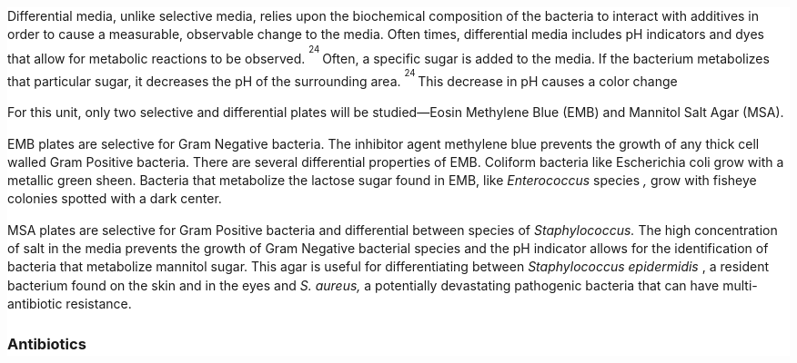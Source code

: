 Differential media, unlike selective media, relies upon the biochemical composition of the bacteria to interact with additives in order to cause a measurable, observable change to the media.  Often times, differential media includes pH indicators and dyes that allow for metabolic reactions to be observed.
<sup>
<sup>
24
</sup>
</sup>
Often, a specific sugar is added to the media.  If the bacterium metabolizes that particular sugar, it decreases the pH of the surrounding area.
<sup>
<sup>
24
</sup>
</sup>
This decrease in pH causes a color change
</p>
<p>
For this unit, only two selective and differential plates will be studied—Eosin Methylene Blue (EMB) and Mannitol Salt Agar (MSA).
</p>
<p>
EMB plates are selective for Gram Negative bacteria.  The inhibitor agent methylene blue prevents the growth of any thick cell walled Gram Positive bacteria.  There are several differential properties of EMB.  Coliform bacteria like Escherichia coli grow with a metallic green sheen.  Bacteria that metabolize the lactose sugar found in EMB, like
<i>
Enterococcus
</i>
species
<i>
,
</i>
grow with fisheye colonies spotted with a dark center.
</p>
<p>
MSA plates are selective for Gram Positive bacteria and differential between species of
<i>
Staphylococcus.
</i>
The high concentration of salt in the media prevents the growth of Gram Negative bacterial species and the pH indicator allows for the identification of bacteria that metabolize mannitol sugar.  This agar is useful for differentiating between
<i>
Staphylococcus
</i>
<i>
epidermidis
</i>
, a resident bacterium found on the skin and in the eyes and
<i>
S. aureus,
</i>
a potentially devastating pathogenic bacteria that can have multi-antibiotic resistance.
</p>
<h3>
Antibiotics
</h3>
<p>